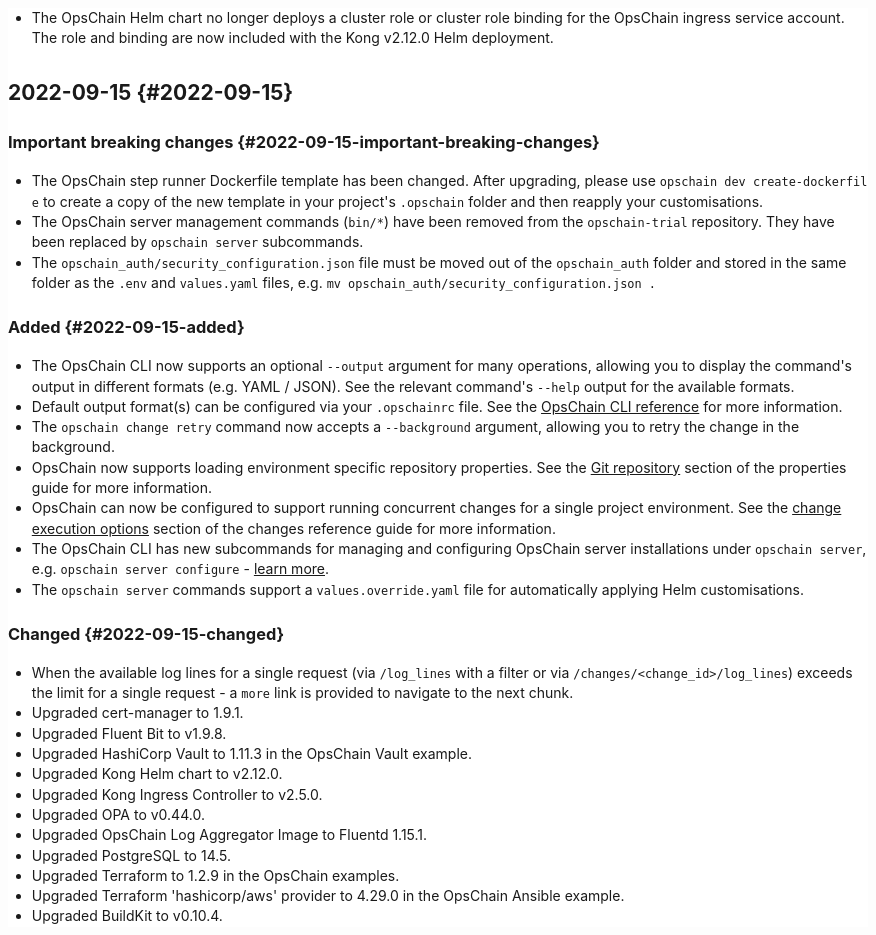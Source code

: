- The OpsChain Helm chart no longer deploys a cluster role or cluster role binding for the OpsChain ingress service account. The role and binding are now included with the Kong v2.12.0 Helm deployment.

## 2022-09-15 {#2022-09-15}

### Important breaking changes {#2022-09-15-important-breaking-changes}

- The OpsChain step runner Dockerfile template has been changed. After upgrading, please use `opschain dev create-dockerfile` to create a copy of the new template in your project's `.opschain` folder and then reapply your customisations.
- The OpsChain server management commands (`bin/*`) have been removed from the `opschain-trial` repository. They have been replaced by `opschain server` subcommands.
- The `opschain_auth/security_configuration.json` file must be moved out of the `opschain_auth` folder and stored in the same folder as the `.env` and `values.yaml` files, e.g. `mv opschain_auth/security_configuration.json .`

### Added {#2022-09-15-added}

- The OpsChain CLI now supports an optional `--output` argument for many operations, allowing you to display the command's output in different formats (e.g. YAML / JSON). See the relevant command's `--help` output for the available formats.
- Default output format(s) can be configured via your `.opschainrc` file. See the [OpsChain CLI reference](/advanced/cli/advanced-cli.md#opschain-cli-configuration-settings) for more information.
- The `opschain change retry` command now accepts a `--background` argument, allowing you to retry the change in the background.
- OpsChain now supports loading environment specific repository properties. See the [Git repository](/key-concepts/properties.md#git-repository) section of the properties guide for more information.
- OpsChain can now be configured to support running concurrent changes for a single project environment. See the [change execution options](/key-concepts/changes.md#change-execution-options) section of the changes reference guide for more information.
- The OpsChain CLI has new subcommands for managing and configuring OpsChain server installations under `opschain server`, e.g. `opschain server configure` - [learn more](/advanced/cli/advanced-cli.md#server-management).
- The `opschain server` commands support a `values.override.yaml` file for automatically applying Helm customisations.

### Changed {#2022-09-15-changed}

- When the available log lines for a single request (via `/log_lines` with a filter or via `/changes/<change_id>/log_lines`) exceeds the limit for a single request - a `more` link is provided to navigate to the next chunk.
- Upgraded cert-manager to 1.9.1.
- Upgraded Fluent Bit to v1.9.8.
- Upgraded HashiCorp Vault to 1.11.3 in the OpsChain Vault example.
- Upgraded Kong Helm chart to v2.12.0.
- Upgraded Kong Ingress Controller to v2.5.0.
- Upgraded OPA to v0.44.0.
- Upgraded OpsChain Log Aggregator Image to Fluentd 1.15.1.
- Upgraded PostgreSQL to 14.5.
- Upgraded Terraform to 1.2.9 in the OpsChain examples.
- Upgraded Terraform 'hashicorp/aws' provider to 4.29.0 in the OpsChain Ansible example.
- Upgraded BuildKit to v0.10.4.

